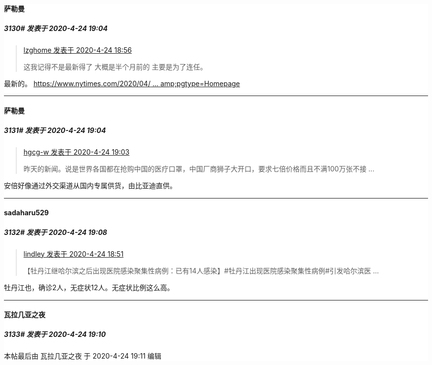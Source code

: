 ####  萨勒曼  
##### 3130#       发表于 2020-4-24 19:04



<blockquote><a href="httphttps://bbs.saraba1st.com/2b/forum.php?mod=redirect&amp;goto=findpost&amp;pid=47193638&amp;ptid=1925105" target="_blank">lzghome 发表于 2020-4-24 18:56</a>

这我记得不是最新得了 大概是半个月前的 主要是为了连任。</blockquote>
最新的。
[https://www.nytimes.com/2020/04/ ... amp;pgtype=Homepage](https://www.nytimes.com/2020/04/23/us/politics/coronavirus-trump.html?action=click&amp;module=Spotlight&amp;pgtype=Homepage)







*****

####  萨勒曼  
##### 3131#       发表于 2020-4-24 19:04



<blockquote><a href="httphttps://bbs.saraba1st.com/2b/forum.php?mod=redirect&amp;goto=findpost&amp;pid=47193718&amp;ptid=1925105" target="_blank">hgcg-w 发表于 2020-4-24 19:03</a>

昨天的新闻。说是世界各国都在抢购中国的医疗口罩，中国厂商狮子大开口，要求七倍价格而且不满100万张不接 ...</blockquote>
安倍好像通过外交渠道从国内专属供货，由比亚迪直供。







*****

####  sadaharu529  
##### 3132#       发表于 2020-4-24 19:08



<blockquote><a href="httphttps://bbs.saraba1st.com/2b/forum.php?mod=redirect&amp;goto=findpost&amp;pid=47193578&amp;ptid=1925105" target="_blank">lindley 发表于 2020-4-24 18:51</a>

【牡丹江继哈尔滨之后出现医院感染聚集性病例：已有14人感染】#牡丹江出现医院感染聚集性病例#引发哈尔滨医 ...</blockquote>
牡丹江也，确诊2人，无症状12人。无症状比例这么高。







*****

####  瓦拉几亚之夜  
##### 3133#       发表于 2020-4-24 19:10



 本帖最后由 瓦拉几亚之夜 于 2020-4-24 19:11 编辑 
